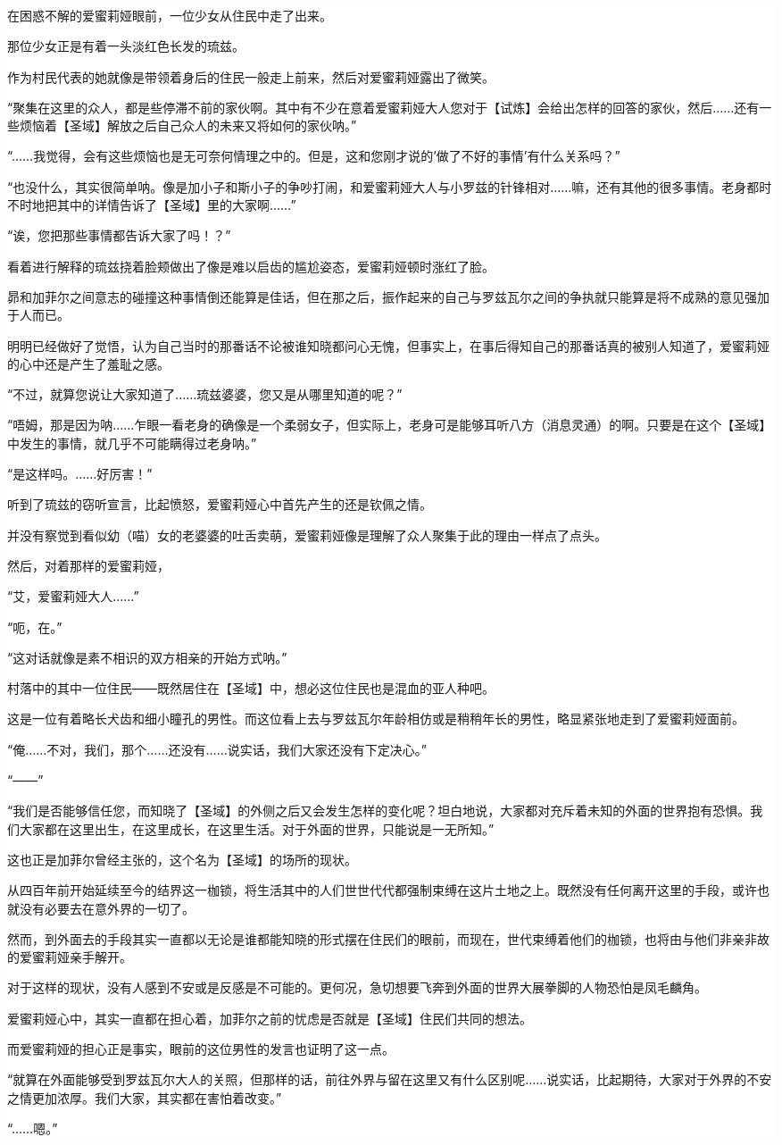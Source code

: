 在困惑不解的爱蜜莉娅眼前，一位少女从住民中走了出来。

那位少女正是有着一头淡红色长发的琉兹。

作为村民代表的她就像是带领着身后的住民一般走上前来，然后对爱蜜莉娅露出了微笑。

“聚集在这里的众人，都是些停滞不前的家伙啊。其中有不少在意着爱蜜莉娅大人您对于【试炼】会给出怎样的回答的家伙，然后……还有一些烦恼着【圣域】解放之后自己众人的未来又将如何的家伙呐。”

“……我觉得，会有这些烦恼也是无可奈何情理之中的。但是，这和您刚才说的’做了不好的事情’有什么关系吗？”

“也没什么，其实很简单呐。像是加小子和斯小子的争吵打闹，和爱蜜莉娅大人与小罗兹的针锋相对……嘛，还有其他的很多事情。老身都时不时地把其中的详情告诉了【圣域】里的大家啊……”

“诶，您把那些事情都告诉大家了吗！？”

看着进行解释的琉兹挠着脸颊做出了像是难以启齿的尴尬姿态，爱蜜莉娅顿时涨红了脸。

昴和加菲尔之间意志的碰撞这种事情倒还能算是佳话，但在那之后，振作起来的自己与罗兹瓦尔之间的争执就只能算是将不成熟的意见强加于人而已。

明明已经做好了觉悟，认为自己当时的那番话不论被谁知晓都问心无愧，但事实上，在事后得知自己的那番话真的被别人知道了，爱蜜莉娅的心中还是产生了羞耻之感。

“不过，就算您说让大家知道了……琉兹婆婆，您又是从哪里知道的呢？”

“唔姆，那是因为呐……乍眼一看老身的确像是一个柔弱女子，但实际上，老身可是能够耳听八方（消息灵通）的啊。只要是在这个【圣域】中发生的事情，就几乎不可能瞒得过老身呐。”

“是这样吗。……好厉害！”

听到了琉兹的窃听宣言，比起愤怒，爱蜜莉娅心中首先产生的还是钦佩之情。

并没有察觉到看似幼（喵）女的老婆婆的吐舌卖萌，爱蜜莉娅像是理解了众人聚集于此的理由一样点了点头。

然后，对着那样的爱蜜莉娅，

“艾，爱蜜莉娅大人……”

“呃，在。”

“这对话就像是素不相识的双方相亲的开始方式呐。”

村落中的其中一位住民——既然居住在【圣域】中，想必这位住民也是混血的亚人种吧。

这是一位有着略长犬齿和细小瞳孔的男性。而这位看上去与罗兹瓦尔年龄相仿或是稍稍年长的男性，略显紧张地走到了爱蜜莉娅面前。

“俺……不对，我们，那个……还没有……说实话，我们大家还没有下定决心。”

“——”

“我们是否能够信任您，而知晓了【圣域】的外侧之后又会发生怎样的变化呢？坦白地说，大家都对充斥着未知的外面的世界抱有恐惧。我们大家都在这里出生，在这里成长，在这里生活。对于外面的世界，只能说是一无所知。”

这也正是加菲尔曾经主张的，这个名为【圣域】的场所的现状。

从四百年前开始延续至今的结界这一枷锁，将生活其中的人们世世代代都强制束缚在这片土地之上。既然没有任何离开这里的手段，或许也就没有必要去在意外界的一切了。

然而，到外面去的手段其实一直都以无论是谁都能知晓的形式摆在住民们的眼前，而现在，世代束缚着他们的枷锁，也将由与他们非亲非故的爱蜜莉娅亲手解开。

对于这样的现状，没有人感到不安或是反感是不可能的。更何况，急切想要飞奔到外面的世界大展拳脚的人物恐怕是凤毛麟角。

爱蜜莉娅心中，其实一直都在担心着，加菲尔之前的忧虑是否就是【圣域】住民们共同的想法。

而爱蜜莉娅的担心正是事实，眼前的这位男性的发言也证明了这一点。

“就算在外面能够受到罗兹瓦尔大人的关照，但那样的话，前往外界与留在这里又有什么区别呢……说实话，比起期待，大家对于外界的不安之情更加浓厚。我们大家，其实都在害怕着改变。”

“……嗯。”
